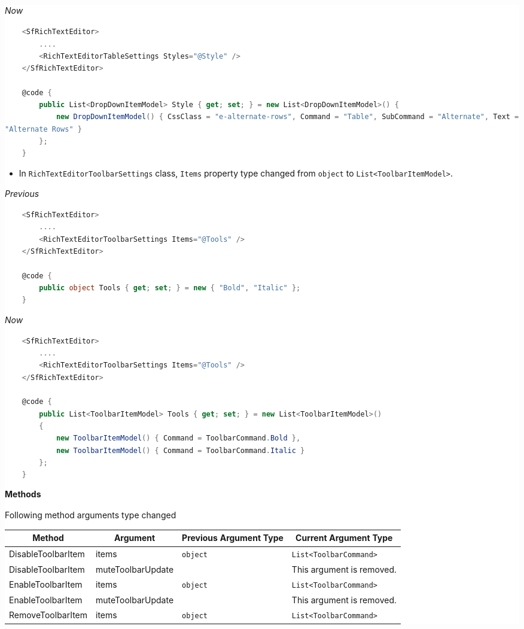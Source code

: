 *Now*

```csharp
    <SfRichTextEditor>
        ....
        <RichTextEditorTableSettings Styles="@Style" />
    </SfRichTextEditor>

    @code {
        public List<DropDownItemModel> Style { get; set; } = new List<DropDownItemModel>() {
            new DropDownItemModel() { CssClass = "e-alternate-rows", Command = "Table", SubCommand = "Alternate", Text = "Alternate Rows" }
        };
    }
```

- In `RichTextEditorToolbarSettings` class, `Items` property type changed from `object` to `List<ToolbarItemModel>`.

*Previous*

```csharp
    <SfRichTextEditor>
        ....
        <RichTextEditorToolbarSettings Items="@Tools" />
    </SfRichTextEditor>

    @code {
        public object Tools { get; set; } = new { "Bold", "Italic" };
    }
```

*Now*

```csharp
    <SfRichTextEditor>
        ....
        <RichTextEditorToolbarSettings Items="@Tools" />
    </SfRichTextEditor>

    @code {
        public List<ToolbarItemModel> Tools { get; set; } = new List<ToolbarItemModel>()
        {
            new ToolbarItemModel() { Command = ToolbarCommand.Bold },
            new ToolbarItemModel() { Command = ToolbarCommand.Italic }
        };
    }
```

**Methods**

Following method arguments type changed

| Method | Argument | Previous Argument Type | Current Argument Type |
|----------|----------|------------------------|-----------------------|
| DisableToolbarItem | items | `object` | `List<ToolbarCommand>` |
| DisableToolbarItem | muteToolbarUpdate || This argument is removed. |
| EnableToolbarItem | items | `object` | `List<ToolbarCommand>` |
| EnableToolbarItem | muteToolbarUpdate || This argument is removed. |
| RemoveToolbarItem | items | `object` | `List<ToolbarCommand>` |
